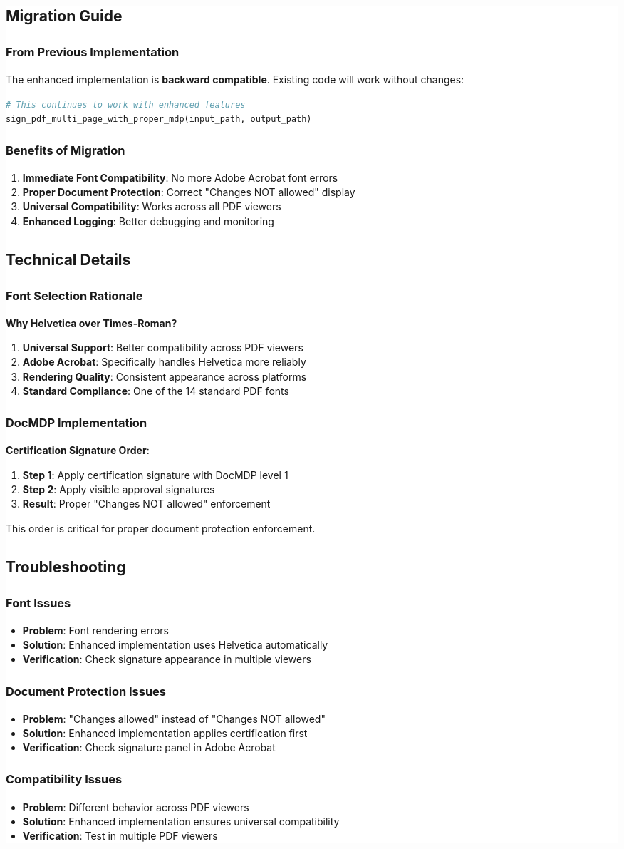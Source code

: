 ## Migration Guide

### From Previous Implementation

The enhanced implementation is **backward compatible**. Existing code will work without changes:

```python
# This continues to work with enhanced features
sign_pdf_multi_page_with_proper_mdp(input_path, output_path)
```

### Benefits of Migration

1. **Immediate Font Compatibility**: No more Adobe Acrobat font errors
2. **Proper Document Protection**: Correct "Changes NOT allowed" display
3. **Universal Compatibility**: Works across all PDF viewers
4. **Enhanced Logging**: Better debugging and monitoring

## Technical Details

### Font Selection Rationale

**Why Helvetica over Times-Roman?**

1. **Universal Support**: Better compatibility across PDF viewers
2. **Adobe Acrobat**: Specifically handles Helvetica more reliably
3. **Rendering Quality**: Consistent appearance across platforms
4. **Standard Compliance**: One of the 14 standard PDF fonts

### DocMDP Implementation

**Certification Signature Order**:

1. **Step 1**: Apply certification signature with DocMDP level 1
2. **Step 2**: Apply visible approval signatures
3. **Result**: Proper "Changes NOT allowed" enforcement

This order is critical for proper document protection enforcement.

## Troubleshooting

### Font Issues
- **Problem**: Font rendering errors
- **Solution**: Enhanced implementation uses Helvetica automatically
- **Verification**: Check signature appearance in multiple viewers

### Document Protection Issues
- **Problem**: "Changes allowed" instead of "Changes NOT allowed"
- **Solution**: Enhanced implementation applies certification first
- **Verification**: Check signature panel in Adobe Acrobat

### Compatibility Issues
- **Problem**: Different behavior across PDF viewers
- **Solution**: Enhanced implementation ensures universal compatibility
- **Verification**: Test in multiple PDF viewers
